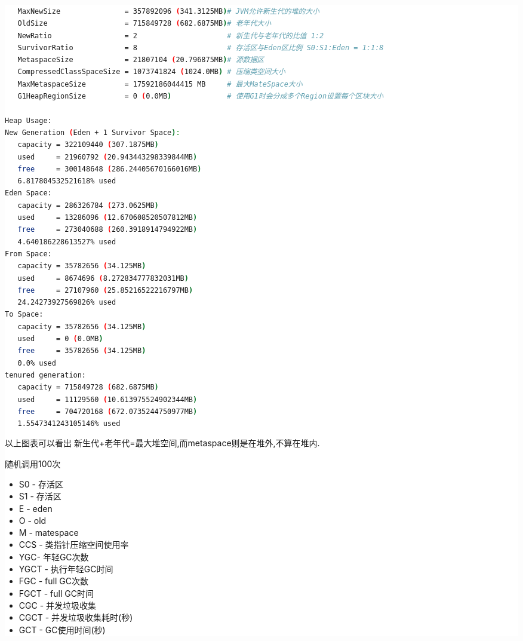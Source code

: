 ```bash
   MaxNewSize               = 357892096 (341.3125MB)# JVM允许新生代的堆的大小
   OldSize                  = 715849728 (682.6875MB)# 老年代大小
   NewRatio                 = 2                     # 新生代与老年代的比值 1:2
   SurvivorRatio            = 8                     # 存活区与Eden区比例 S0:S1:Eden = 1:1:8
   MetaspaceSize            = 21807104 (20.796875MB)# 源数据区
   CompressedClassSpaceSize = 1073741824 (1024.0MB) # 压缩类空间大小
   MaxMetaspaceSize         = 17592186044415 MB     # 最大MateSpace大小
   G1HeapRegionSize         = 0 (0.0MB)             # 使用G1时会分成多个Region设置每个区块大小

Heap Usage:
New Generation (Eden + 1 Survivor Space):
   capacity = 322109440 (307.1875MB)
   used     = 21960792 (20.943443298339844MB)
   free     = 300148648 (286.24405670166016MB)
   6.817804532521618% used
Eden Space:
   capacity = 286326784 (273.0625MB)
   used     = 13286096 (12.670608520507812MB)
   free     = 273040688 (260.3918914794922MB)
   4.640186228613527% used
From Space:
   capacity = 35782656 (34.125MB)
   used     = 8674696 (8.272834777832031MB)
   free     = 27107960 (25.85216522216797MB)
   24.24273927569826% used
To Space:
   capacity = 35782656 (34.125MB)
   used     = 0 (0.0MB)
   free     = 35782656 (34.125MB)
   0.0% used
tenured generation:
   capacity = 715849728 (682.6875MB)
   used     = 11129560 (10.613975524902344MB)
   free     = 704720168 (672.0735244750977MB)
   1.5547341243105146% used
```

以上图表可以看出 新生代+老年代=最大堆空间,而metaspace则是在堆外,不算在堆内.

随机调用100次

- S0 - 存活区
- S1 - 存活区
- E  - eden
- O  - old
- M - matespace
- CCS - 类指针压缩空间使用率
- YGC-  年轻GC次数
- YGCT - 执行年轻GC时间
- FGC - full  GC次数
- FGCT - full GC时间
- CGC - 并发垃圾收集
- CGCT - 并发垃圾收集耗时(秒)
- GCT -  GC使用时间(秒)
